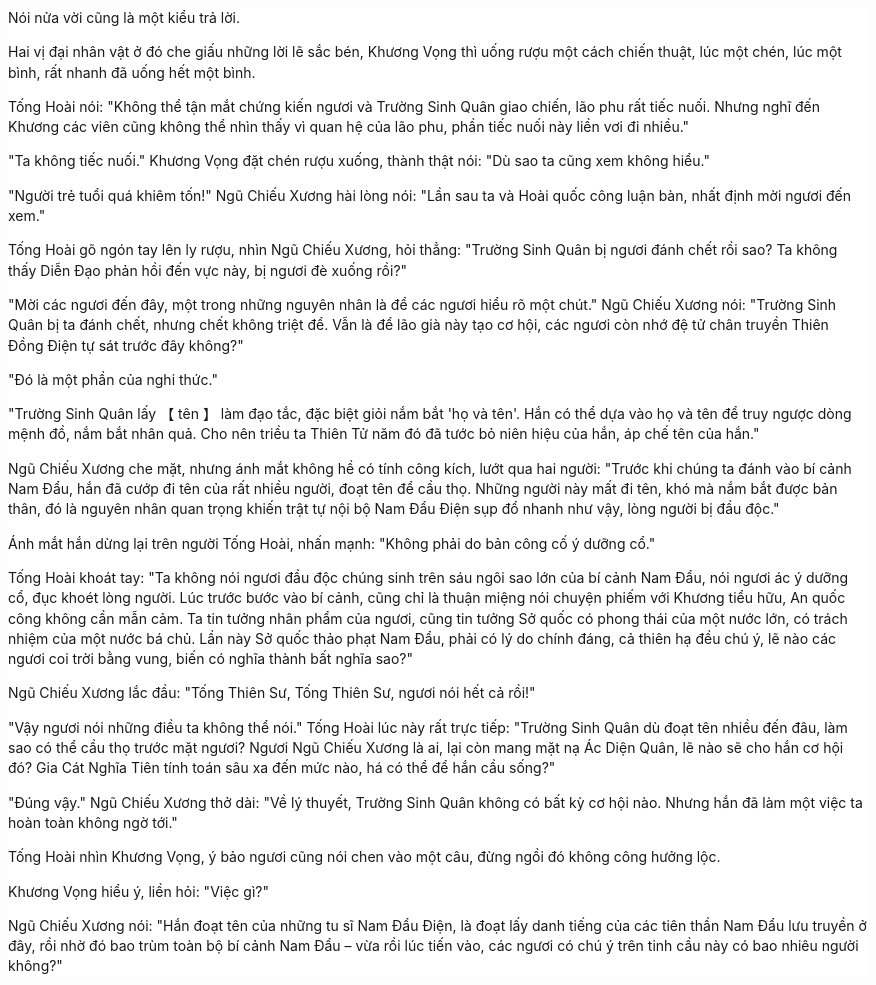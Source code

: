 Nói nửa vời cũng là một kiểu trả lời.

Hai vị đại nhân vật ở đó che giấu những lời lẽ sắc bén, Khương Vọng thì uống rượu một cách chiến thuật, lúc một chén, lúc một bình, rất nhanh đã uống hết một bình.

Tống Hoài nói: "Không thể tận mắt chứng kiến ngươi và Trường Sinh Quân giao chiến, lão phu rất tiếc nuối. Nhưng nghĩ đến Khương các viên cũng không thể nhìn thấy vì quan hệ của lão phu, phần tiếc nuối này liền vơi đi nhiều."

"Ta không tiếc nuối." Khương Vọng đặt chén rượu xuống, thành thật nói: "Dù sao ta cũng xem không hiểu."

"Người trẻ tuổi quá khiêm tốn!" Ngũ Chiếu Xương hài lòng nói: "Lần sau ta và Hoài quốc công luận bàn, nhất định mời ngươi đến xem."

Tống Hoài gõ ngón tay lên ly rượu, nhìn Ngũ Chiếu Xương, hỏi thẳng: "Trường Sinh Quân bị ngươi đánh chết rồi sao? Ta không thấy Diễn Đạo phản hồi đến vực này, bị ngươi đè xuống rồi?"

"Mời các ngươi đến đây, một trong những nguyên nhân là để các ngươi hiểu rõ một chút." Ngũ Chiếu Xương nói: "Trường Sinh Quân bị ta đánh chết, nhưng chết không triệt để. Vẫn là để lão già này tạo cơ hội, các ngươi còn nhớ đệ tử chân truyền Thiên Đồng Điện tự sát trước đây không?"

"Đó là một phần của nghi thức."

"Trường Sinh Quân lấy 【 tên 】 làm đạo tắc, đặc biệt giỏi nắm bắt 'họ và tên'. Hắn có thể dựa vào họ và tên để truy ngược dòng mệnh đồ, nắm bắt nhân quả. Cho nên triều ta Thiên Tử năm đó đã tước bỏ niên hiệu của hắn, áp chế tên của hắn."

Ngũ Chiếu Xương che mặt, nhưng ánh mắt không hề có tính công kích, lướt qua hai người: "Trước khi chúng ta đánh vào bí cảnh Nam Đẩu, hắn đã cướp đi tên của rất nhiều người, đoạt tên để cầu thọ. Những người này mất đi tên, khó mà nắm bắt được bản thân, đó là nguyên nhân quan trọng khiến trật tự nội bộ Nam Đẩu Điện sụp đổ nhanh như vậy, lòng người bị đầu độc."

Ánh mắt hắn dừng lại trên người Tống Hoài, nhấn mạnh: "Không phải do bản công cố ý dưỡng cổ."

Tống Hoài khoát tay: "Ta không nói ngươi đầu độc chúng sinh trên sáu ngôi sao lớn của bí cảnh Nam Đẩu, nói ngươi ác ý dưỡng cổ, đục khoét lòng người. Lúc trước bước vào bí cảnh, cũng chỉ là thuận miệng nói chuyện phiếm với Khương tiểu hữu, An quốc công không cần mẫn cảm. Ta tin tưởng nhân phẩm của ngươi, cũng tin tưởng Sở quốc có phong thái của một nước lớn, có trách nhiệm của một nước bá chủ. Lần này Sở quốc thảo phạt Nam Đẩu, phải có lý do chính đáng, cả thiên hạ đều chú ý, lẽ nào các ngươi coi trời bằng vung, biến có nghĩa thành bất nghĩa sao?"

Ngũ Chiếu Xương lắc đầu: "Tống Thiên Sư, Tống Thiên Sư, ngươi nói hết cả rồi!"

"Vậy ngươi nói những điều ta không thể nói." Tống Hoài lúc này rất trực tiếp: "Trường Sinh Quân dù đoạt tên nhiều đến đâu, làm sao có thể cầu thọ trước mặt ngươi? Ngươi Ngũ Chiếu Xương là ai, lại còn mang mặt nạ Ác Diện Quân, lẽ nào sẽ cho hắn cơ hội đó? Gia Cát Nghĩa Tiên tính toán sâu xa đến mức nào, há có thể để hắn cầu sống?"

"Đúng vậy." Ngũ Chiếu Xương thở dài: "Về lý thuyết, Trường Sinh Quân không có bất kỳ cơ hội nào. Nhưng hắn đã làm một việc ta hoàn toàn không ngờ tới."

Tống Hoài nhìn Khương Vọng, ý bảo ngươi cũng nói chen vào một câu, đừng ngồi đó không công hưởng lộc.

Khương Vọng hiểu ý, liền hỏi: "Việc gì?"

Ngũ Chiếu Xương nói: "Hắn đoạt tên của những tu sĩ Nam Đẩu Điện, là đoạt lấy danh tiếng của các tiên thần Nam Đẩu lưu truyền ở đây, rồi nhờ đó bao trùm toàn bộ bí cảnh Nam Đẩu – vừa rồi lúc tiến vào, các ngươi có chú ý trên tinh cầu này có bao nhiêu người không?"
